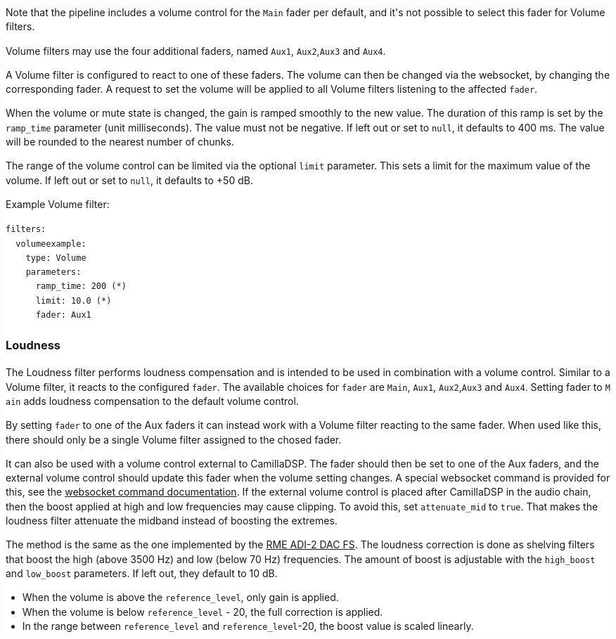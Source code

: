 Note that the pipeline includes a volume control for the `Main` fader per default,
and it's not possible to select this fader for Volume filters.

Volume filters may use the four additional faders, named `Aux1`, `Aux2`,`Aux3` and `Aux4`.

A Volume filter is configured to react to one of these faders.
The volume can then be changed via the websocket, by changing the corresponding fader.
A request to set the volume will be applied to all Volume filters listening to the affected `fader`.

When the volume or mute state is changed, the gain is ramped smoothly to the new value.
The duration of this ramp is set by the `ramp_time` parameter (unit milliseconds).
The value must not be negative. If left out or set to `null`, it defaults to 400 ms.
The value will be rounded to the nearest number of chunks.

The range of the volume control can be limited via the optional `limit` parameter.
This sets a limit for the maximum value of the volume.
If left out or set to `null`, it defaults to +50 dB.

Example Volume filter:
```
filters:
  volumeexample:
    type: Volume
    parameters:
      ramp_time: 200 (*)
      limit: 10.0 (*)
      fader: Aux1
```

### Loudness
The Loudness filter performs loudness compensation and is intended to be used in combination with a volume control.
Similar to a Volume filter, it reacts to the configured `fader`.
The available choices for `fader` are `Main`, `Aux1`, `Aux2`,`Aux3` and `Aux4`.
Setting fader to `Main` adds loudness compensation to the default volume control.

By setting `fader` to one of the Aux faders it can instead work with a Volume filter
reacting to the same fader.
When used like this, there should only be a single Volume filter assigned to the chosed fader.

It can also be used with a volume control external to CamillaDSP.
The fader should then be set to one of the Aux faders, and the external volume control should update
this fader when the volume setting changes.
A special websocket command is provided for this, see the [websocket command documentation](websocket.md).
If the external volume control is placed after CamillaDSP in the audio chain,
then the boost applied at high and low frequencies may cause clipping.
To avoid this, set `attenuate_mid` to `true`.
That makes the loudness filter attenuate the midband instead of boosting the extremes.


The method is the same as the one implemented by the [RME ADI-2 DAC FS](https://www.rme-audio.de/adi-2-dac.html).
The loudness correction is done as shelving filters that boost the high (above 3500 Hz) and low (below 70 Hz) frequencies.
The amount of boost is adjustable with the `high_boost` and `low_boost` parameters. If left out, they default to 10 dB.
- When the volume is above the `reference_level`, only gain is applied.
- When the volume is below `reference_level` - 20, the full correction is applied.
- In the range between `reference_level` and `reference_level`-20, the boost value is scaled linearly.
